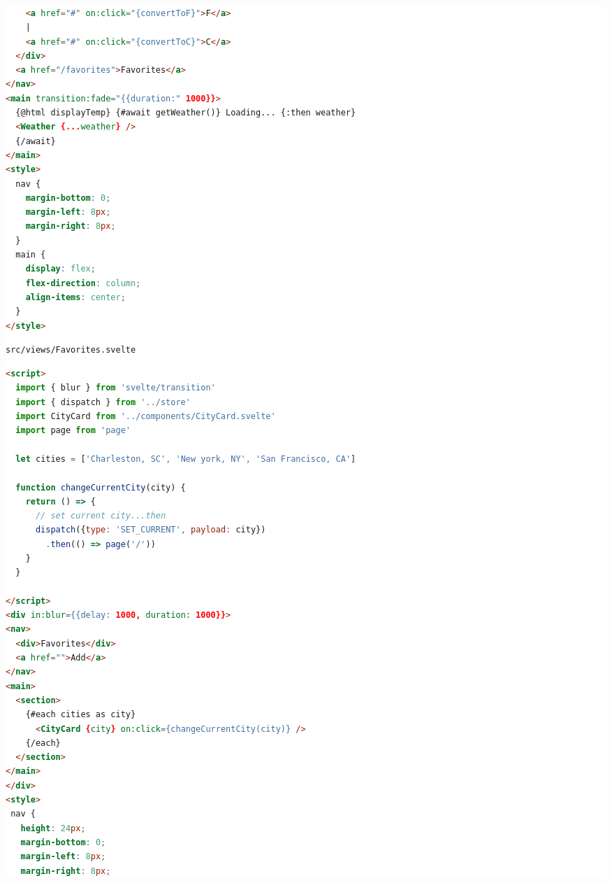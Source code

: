 ```html
    <a href="#" on:click="{convertToF}">F</a>
    |
    <a href="#" on:click="{convertToC}">C</a>
  </div>
  <a href="/favorites">Favorites</a>
</nav>
<main transition:fade="{{duration:" 1000}}>
  {@html displayTemp} {#await getWeather()} Loading... {:then weather}
  <Weather {...weather} />
  {/await}
</main>
<style>
  nav {
    margin-bottom: 0;
    margin-left: 8px;
    margin-right: 8px;
  }
  main {
    display: flex;
    flex-direction: column;
    align-items: center;
  }
</style>
```

`src/views/Favorites.svelte`

```html
<script>
  import { blur } from 'svelte/transition'
  import { dispatch } from '../store'
  import CityCard from '../components/CityCard.svelte'
  import page from 'page'

  let cities = ['Charleston, SC', 'New york, NY', 'San Francisco, CA']

  function changeCurrentCity(city) {
    return () => {
      // set current city...then
      dispatch({type: 'SET_CURRENT', payload: city})
        .then(() => page('/'))
    }
  }

</script>
<div in:blur={{delay: 1000, duration: 1000}}>
<nav>
  <div>Favorites</div>
  <a href="">Add</a>
</nav>
<main>
  <section>
    {#each cities as city}
      <CityCard {city} on:click={changeCurrentCity(city)} />
    {/each}
  </section>
</main>
</div>
<style>
 nav {
   height: 24px;
   margin-bottom: 0;
   margin-left: 8px;
   margin-right: 8px;
```